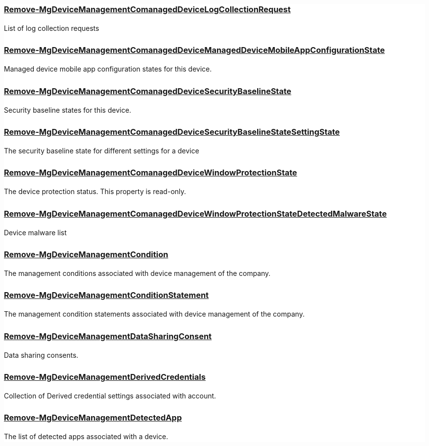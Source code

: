 ### [Remove-MgDeviceManagementComanagedDeviceLogCollectionRequest](Remove-MgDeviceManagementComanagedDeviceLogCollectionRequest.md)
List of log collection requests

### [Remove-MgDeviceManagementComanagedDeviceManagedDeviceMobileAppConfigurationState](Remove-MgDeviceManagementComanagedDeviceManagedDeviceMobileAppConfigurationState.md)
Managed device mobile app configuration states for this device.

### [Remove-MgDeviceManagementComanagedDeviceSecurityBaselineState](Remove-MgDeviceManagementComanagedDeviceSecurityBaselineState.md)
Security baseline states for this device.

### [Remove-MgDeviceManagementComanagedDeviceSecurityBaselineStateSettingState](Remove-MgDeviceManagementComanagedDeviceSecurityBaselineStateSettingState.md)
The security baseline state for different settings for a device

### [Remove-MgDeviceManagementComanagedDeviceWindowProtectionState](Remove-MgDeviceManagementComanagedDeviceWindowProtectionState.md)
The device protection status.
This property is read-only.

### [Remove-MgDeviceManagementComanagedDeviceWindowProtectionStateDetectedMalwareState](Remove-MgDeviceManagementComanagedDeviceWindowProtectionStateDetectedMalwareState.md)
Device malware list

### [Remove-MgDeviceManagementCondition](Remove-MgDeviceManagementCondition.md)
The management conditions associated with device management of the company.

### [Remove-MgDeviceManagementConditionStatement](Remove-MgDeviceManagementConditionStatement.md)
The management condition statements associated with device management of the company.

### [Remove-MgDeviceManagementDataSharingConsent](Remove-MgDeviceManagementDataSharingConsent.md)
Data sharing consents.

### [Remove-MgDeviceManagementDerivedCredentials](Remove-MgDeviceManagementDerivedCredentials.md)
Collection of Derived credential settings associated with account.

### [Remove-MgDeviceManagementDetectedApp](Remove-MgDeviceManagementDetectedApp.md)
The list of detected apps associated with a device.
